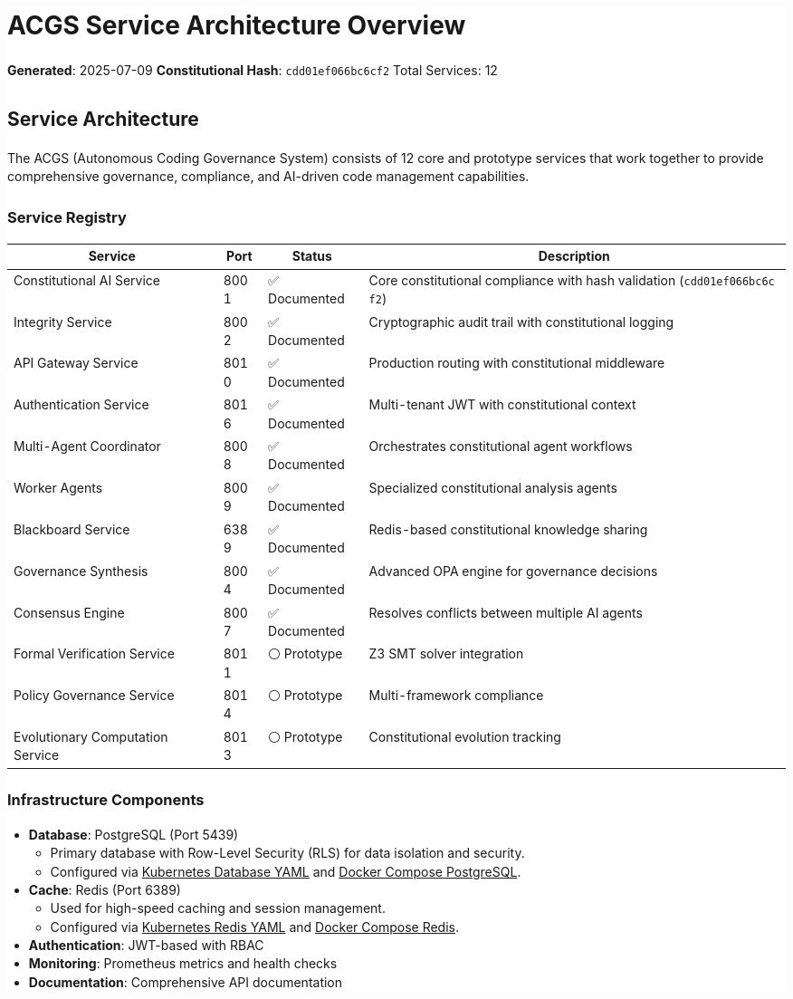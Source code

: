 # ACGS Service Architecture Overview



**Generated**: 2025-07-09
**Constitutional Hash**: `cdd01ef066bc6cf2`
Total Services: 12

## Service Architecture

The ACGS (Autonomous Coding Governance System) consists of 12 core and prototype services that work together to provide comprehensive governance, compliance, and AI-driven code management capabilities.

### Service Registry

| Service | Port | Status | Description |
|---|---|---|---|
| Constitutional AI Service | 8001 | ✅ Documented | Core constitutional compliance with hash validation (`cdd01ef066bc6cf2`) |
| Integrity Service | 8002 | ✅ Documented | Cryptographic audit trail with constitutional logging |
| API Gateway Service | 8010 | ✅ Documented | Production routing with constitutional middleware |
| Authentication Service | 8016 | ✅ Documented | Multi-tenant JWT with constitutional context |
| Multi-Agent Coordinator | 8008 | ✅ Documented | Orchestrates constitutional agent workflows |
| Worker Agents | 8009 | ✅ Documented | Specialized constitutional analysis agents |
| Blackboard Service | 6389 | ✅ Documented | Redis-based constitutional knowledge sharing |
| Governance Synthesis | 8004 | ✅ Documented | Advanced OPA engine for governance decisions |
| Consensus Engine | 8007 | ✅ Documented | Resolves conflicts between multiple AI agents |
| Formal Verification Service | 8011 | ⚪️ Prototype | Z3 SMT solver integration |
| Policy Governance Service | 8014 | ⚪️ Prototype | Multi-framework compliance |
| Evolutionary Computation Service | 8013 | ⚪️ Prototype | Constitutional evolution tracking |


### Infrastructure Components

- **Database**: PostgreSQL (Port 5439)
  - Primary database with Row-Level Security (RLS) for data isolation and security.
  - Configured via [Kubernetes Database YAML](../../infrastructure/kubernetes/database.yaml) and [Docker Compose PostgreSQL](../../docker-compose.postgresql.yml).
- **Cache**: Redis (Port 6389)
  - Used for high-speed caching and session management.
  - Configured via [Kubernetes Redis YAML](../../infrastructure/kubernetes/redis.yaml) and [Docker Compose Redis](../../docker-compose.redis.yml).
- **Authentication**: JWT-based with RBAC
- **Monitoring**: Prometheus metrics and health checks
- **Documentation**: Comprehensive API documentation
